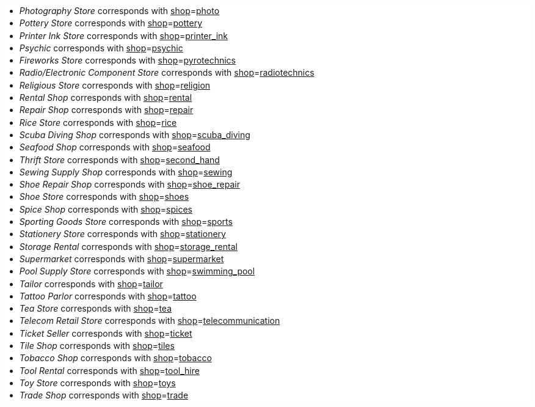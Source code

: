 *   _Photography Store_ corresponds with [shop](https://wiki.openstreetmap.org/wiki/Key:shop)\=[photo](https://wiki.openstreetmap.org/wiki/Tag:shop%3Dphoto)
*   _Pottery Store_ corresponds with [shop](https://wiki.openstreetmap.org/wiki/Key:shop)\=[pottery](https://wiki.openstreetmap.org/wiki/Tag:shop%3Dpottery)
*   _Printer Ink Store_ corresponds with [shop](https://wiki.openstreetmap.org/wiki/Key:shop)\=[printer\_ink](https://wiki.openstreetmap.org/wiki/Tag:shop%3Dprinter_ink)
*   _Psychic_ corresponds with [shop](https://wiki.openstreetmap.org/wiki/Key:shop)\=[psychic](https://wiki.openstreetmap.org/wiki/Tag:shop%3Dpsychic)
*   _Fireworks Store_ corresponds with [shop](https://wiki.openstreetmap.org/wiki/Key:shop)\=[pyrotechnics](https://wiki.openstreetmap.org/wiki/Tag:shop%3Dpyrotechnics)
*   _Radio/Electronic Component Store_ corresponds with [shop](https://wiki.openstreetmap.org/wiki/Key:shop)\=[radiotechnics](https://wiki.openstreetmap.org/wiki/Tag:shop%3Dradiotechnics)
*   _Religious Store_ corresponds with [shop](https://wiki.openstreetmap.org/wiki/Key:shop)\=[religion](https://wiki.openstreetmap.org/wiki/Tag:shop%3Dreligion)
*   _Rental Shop_ corresponds with [shop](https://wiki.openstreetmap.org/wiki/Key:shop)\=[rental](https://wiki.openstreetmap.org/wiki/Tag:shop%3Drental)
*   _Repair Shop_ corresponds with [shop](https://wiki.openstreetmap.org/wiki/Key:shop)\=[repair](https://wiki.openstreetmap.org/wiki/Tag:shop%3Drepair)
*   _Rice Store_ corresponds with [shop](https://wiki.openstreetmap.org/wiki/Key:shop)\=[rice](https://wiki.openstreetmap.org/wiki/Tag:shop%3Drice)
*   _Scuba Diving Shop_ corresponds with [shop](https://wiki.openstreetmap.org/wiki/Key:shop)\=[scuba\_diving](https://wiki.openstreetmap.org/wiki/Tag:shop%3Dscuba_diving)
*   _Seafood Shop_ corresponds with [shop](https://wiki.openstreetmap.org/wiki/Key:shop)\=[seafood](https://wiki.openstreetmap.org/wiki/Tag:shop%3Dseafood)
*   _Thrift Store_ corresponds with [shop](https://wiki.openstreetmap.org/wiki/Key:shop)\=[second\_hand](https://wiki.openstreetmap.org/wiki/Tag:shop%3Dsecond_hand)
*   _Sewing Supply Shop_ corresponds with [shop](https://wiki.openstreetmap.org/wiki/Key:shop)\=[sewing](https://wiki.openstreetmap.org/wiki/Tag:shop%3Dsewing)
*   _Shoe Repair Shop_ corresponds with [shop](https://wiki.openstreetmap.org/wiki/Key:shop)\=[shoe\_repair](https://wiki.openstreetmap.org/wiki/Tag:shop%3Dshoe_repair)
*   _Shoe Store_ corresponds with [shop](https://wiki.openstreetmap.org/wiki/Key:shop)\=[shoes](https://wiki.openstreetmap.org/wiki/Tag:shop%3Dshoes)
*   _Spice Shop_ corresponds with [shop](https://wiki.openstreetmap.org/wiki/Key:shop)\=[spices](https://wiki.openstreetmap.org/wiki/Tag:shop%3Dspices)
*   _Sporting Goods Store_ corresponds with [shop](https://wiki.openstreetmap.org/wiki/Key:shop)\=[sports](https://wiki.openstreetmap.org/wiki/Tag:shop%3Dsports)
*   _Stationery Store_ corresponds with [shop](https://wiki.openstreetmap.org/wiki/Key:shop)\=[stationery](https://wiki.openstreetmap.org/wiki/Tag:shop%3Dstationery)
*   _Storage Rental_ corresponds with [shop](https://wiki.openstreetmap.org/wiki/Key:shop)\=[storage\_rental](https://wiki.openstreetmap.org/wiki/Tag:shop%3Dstorage_rental)
*   _Supermarket_ corresponds with [shop](https://wiki.openstreetmap.org/wiki/Key:shop)\=[supermarket](https://wiki.openstreetmap.org/wiki/Tag:shop%3Dsupermarket)
*   _Pool Supply Store_ corresponds with [shop](https://wiki.openstreetmap.org/wiki/Key:shop)\=[swimming\_pool](https://wiki.openstreetmap.org/wiki/Tag:shop%3Dswimming_pool)
*   _Tailor_ corresponds with [shop](https://wiki.openstreetmap.org/wiki/Key:shop)\=[tailor](https://wiki.openstreetmap.org/wiki/Tag:shop%3Dtailor)
*   _Tattoo Parlor_ corresponds with [shop](https://wiki.openstreetmap.org/wiki/Key:shop)\=[tattoo](https://wiki.openstreetmap.org/wiki/Tag:shop%3Dtattoo)
*   _Tea Store_ corresponds with [shop](https://wiki.openstreetmap.org/wiki/Key:shop)\=[tea](https://wiki.openstreetmap.org/wiki/Tag:shop%3Dtea)
*   _Telecom Retail Store_ corresponds with [shop](https://wiki.openstreetmap.org/wiki/Key:shop)\=[telecommunication](https://wiki.openstreetmap.org/wiki/Tag:shop%3Dtelecommunication)
*   _Ticket Seller_ corresponds with [shop](https://wiki.openstreetmap.org/wiki/Key:shop)\=[ticket](https://wiki.openstreetmap.org/wiki/Tag:shop%3Dticket)
*   _Tile Shop_ corresponds with [shop](https://wiki.openstreetmap.org/wiki/Key:shop)\=[tiles](https://wiki.openstreetmap.org/wiki/Tag:shop%3Dtiles)
*   _Tobacco Shop_ corresponds with [shop](https://wiki.openstreetmap.org/wiki/Key:shop)\=[tobacco](https://wiki.openstreetmap.org/wiki/Tag:shop%3Dtobacco)
*   _Tool Rental_ corresponds with [shop](https://wiki.openstreetmap.org/wiki/Key:shop)\=[tool\_hire](https://wiki.openstreetmap.org/wiki/Tag:shop%3Dtool_hire)
*   _Toy Store_ corresponds with [shop](https://wiki.openstreetmap.org/wiki/Key:shop)\=[toys](https://wiki.openstreetmap.org/wiki/Tag:shop%3Dtoys)
*   _Trade Shop_ corresponds with [shop](https://wiki.openstreetmap.org/wiki/Key:shop)\=[trade](https://wiki.openstreetmap.org/wiki/Tag:shop%3Dtrade)